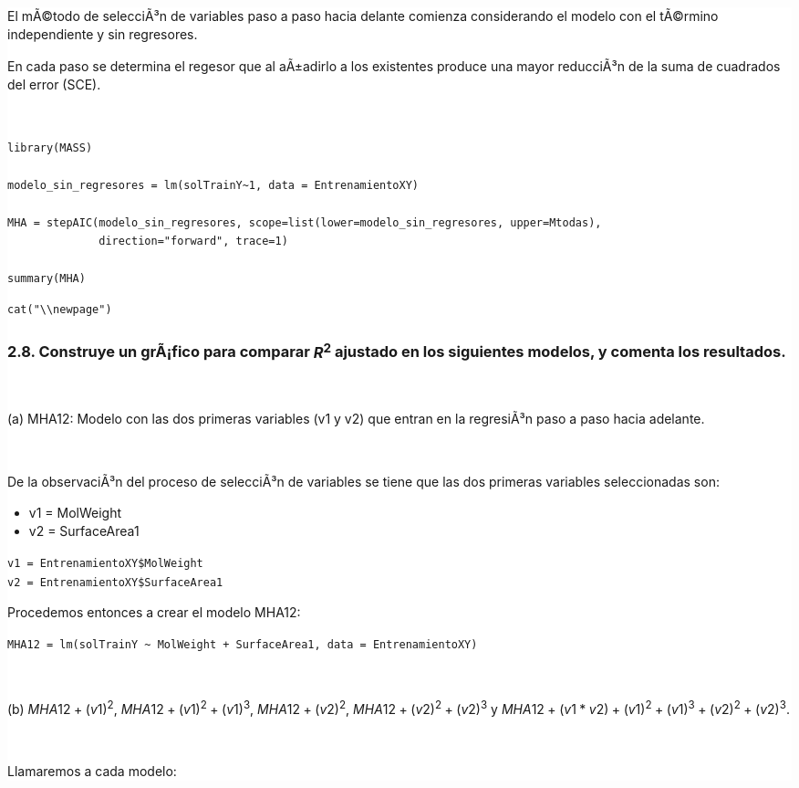 El mÃ©todo de selecciÃ³n de variables paso a paso hacia delante comienza considerando el modelo con el tÃ©rmino independiente y sin regresores.

En cada paso se determina el regesor que al aÃ±adirlo a los existentes produce una mayor reducciÃ³n de la suma de cuadrados del error (SCE).
     
&nbsp;

```{r}
library(MASS)

modelo_sin_regresores = lm(solTrainY~1, data = EntrenamientoXY)

MHA = stepAIC(modelo_sin_regresores, scope=list(lower=modelo_sin_regresores, upper=Mtodas),    
              direction="forward", trace=1)

summary(MHA)
```

     
```{r, results='asis', echo=FALSE}
cat("\\newpage")
```
   
### 2.8. Construye un grÃ¡fico para comparar $R^2$ ajustado en los siguientes modelos, y comenta los resultados.

&nbsp;

(a) MHA12: Modelo con las dos primeras variables (v1 y v2) que entran en la regresiÃ³n paso a paso hacia adelante.
      
&nbsp;        
      
De la observaciÃ³n del proceso de selecciÃ³n de variables se tiene que las dos primeras variables seleccionadas son: 

  * v1 = MolWeight
  * v2 = SurfaceArea1
  
```{r}
v1 = EntrenamientoXY$MolWeight
v2 = EntrenamientoXY$SurfaceArea1
```
  
Procedemos entonces a crear el modelo MHA12:

```{r}
MHA12 = lm(solTrainY ~ MolWeight + SurfaceArea1, data = EntrenamientoXY)
```


&nbsp;
        
(b) $MHA12 + (v1)^2$, $MHA12 + (v1)^2 + (v1)^3$, $MHA12 + (v2)^2$, $MHA12 + (v2)^2 + (v2)^3$ y $MHA12 + (v1*v2) + (v1)^2 + (v1)^3 + (v2)^2 + (v2)^3$.
        
&nbsp;

Llamaremos a cada modelo:
